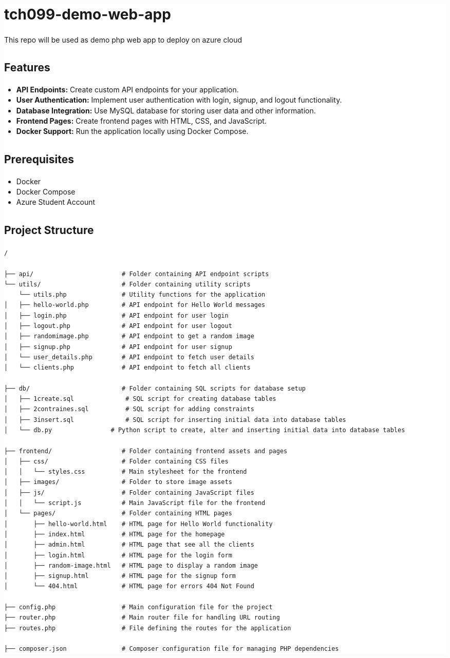 # tch099-demo-web-app
This repo will be used as demo php web app to deploy on azure cloud


## Features

- **API Endpoints:** Create custom API endpoints for your application.
- **User Authentication:** Implement user authentication with login, signup, and logout functionality.
- **Database Integration:** Use MySQL database for storing user data and other information.
- **Frontend Pages:** Create frontend pages with HTML, CSS, and JavaScript.
- **Docker Support:** Run the application locally using Docker Compose.

## Prerequisites

- Docker
- Docker Compose
- Azure Student Account

## Project Structure

```
/

├── api/                        # Folder containing API endpoint scripts
└── utils/                      # Folder containing utility scripts
    └── utils.php               # Utility functions for the application
│   ├── hello-world.php         # API endpoint for Hello World messages
│   ├── login.php               # API endpoint for user login
│   ├── logout.php              # API endpoint for user logout
│   ├── randomimage.php         # API endpoint to get a random image
│   ├── signup.php              # API endpoint for user signup
│   └── user_details.php        # API endpoint to fetch user details
│   └── clients.php             # API endpoint to fetch all clients

├── db/                         # Folder containing SQL scripts for database setup
│   ├── 1create.sql              # SQL script for creating database tables
│   ├── 2contraines.sql          # SQL script for adding constraints
│   ├── 3insert.sql              # SQL script for inserting initial data into database tables
│   └── db.py                # Python script to create, alter and inserting initial data into database tables

├── frontend/                   # Folder containing frontend assets and pages
│   ├── css/                    # Folder containing CSS files
│   │   └── styles.css          # Main stylesheet for the frontend
│   ├── images/                 # Folder to store image assets
│   ├── js/                     # Folder containing JavaScript files
│   │   └── script.js           # Main JavaScript file for the frontend
│   └── pages/                  # Folder containing HTML pages
│       ├── hello-world.html    # HTML page for Hello World functionality
│       ├── index.html          # HTML page for the homepage
│       ├── admin.html          # HTML page that see all the clients
│       ├── login.html          # HTML page for the login form
│       ├── random-image.html   # HTML page to display a random image
│       ├── signup.html         # HTML page for the signup form
│       └── 404.html            # HTML page for errors 404 Not Found

├── config.php                  # Main configuration file for the project
├── router.php                  # Main router file for handling URL routing
├── routes.php                  # File defining the routes for the application

├── composer.json               # Composer configuration file for managing PHP dependencies
```